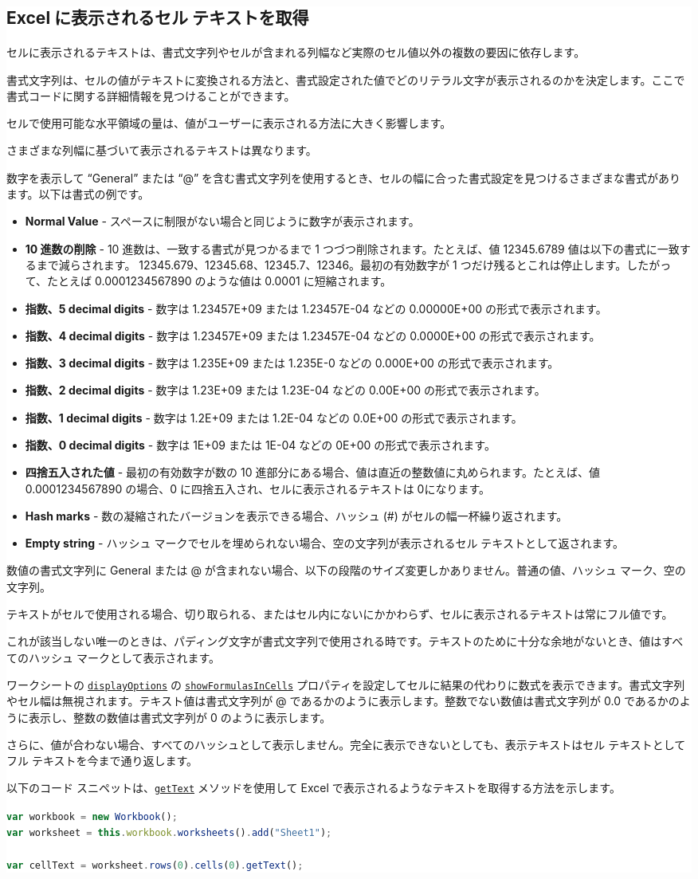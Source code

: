 ## Excel に表示されるセル テキストを取得

セルに表示されるテキストは、書式文字列やセルが含まれる列幅など実際のセル値以外の複数の要因に依存します。

書式文字列は、セルの値がテキストに変換される方法と、書式設定された値でどのリテラル文字が表示されるのかを決定します。ここで書式コードに関する詳細情報を見つけることができます。

セルで使用可能な水平領域の量は、値がユーザーに表示される方法に大きく影響します。

さまざまな列幅に基づいて表示されるテキストは異なります。

数字を表示して “General” または “@” を含む書式文字列を使用するとき、セルの幅に合った書式設定を見つけるさまざまな書式があります。以下は書式の例です。

-   **Normal Value** - スペースに制限がない場合と同じように数字が表示されます。

-   **10 進数の削除** - 10 進数は、一致する書式が見つかるまで 1 つづつ削除されます。たとえば、値 12345.6789 値は以下の書式に一致するまで減らされます。 12345.679、12345.68、12345.7、12346。最初の有効数字が 1 つだけ残るとこれは停止します。したがって、たとえば 0.0001234567890 のような値は 0.0001 に短縮されます。

-   **指数、5 decimal digits** - 数字は 1.23457E+09 または 1.23457E-04 などの 0.00000E+00 の形式で表示されます。

-   **指数、4 decimal digits** - 数字は 1.23457E+09 または 1.23457E-04 などの 0.0000E+00 の形式で表示されます。

-   **指数、3 decimal digits** - 数字は 1.235E+09 または 1.235E-0 などの 0.000E+00 の形式で表示されます。

-   **指数、2 decimal digits** - 数字は 1.23E+09 または 1.23E-04 などの 0.00E+00 の形式で表示されます。

-   **指数、1 decimal digits** - 数字は 1.2E+09 または 1.2E-04 などの 0.0E+00 の形式で表示されます。

-   **指数、0 decimal digits** - 数字は 1E+09 または 1E-04 などの 0E+00 の形式で表示されます。

-   **四捨五入された値** - 最初の有効数字が数の 10 進部分にある場合、値は直近の整数値に丸められます。たとえば、値 0.0001234567890 の場合、0 に四捨五入され、セルに表示されるテキストは 0になります。

-   **Hash marks** - 数の凝縮されたバージョンを表示できる場合、ハッシュ (#) がセルの幅一杯繰り返されます。

-   **Empty string** - ハッシュ マークでセルを埋められない場合、空の文字列が表示されるセル テキストとして返されます。

数値の書式文字列に General または @ が含まれない場合、以下の段階のサイズ変更しかありません。普通の値、ハッシュ マーク、空の文字列。

テキストがセルで使用される場合、切り取られる、またはセル内にないにかかわらず、セルに表示されるテキストは常にフル値です。

これが該当しない唯一のときは、パディング文字が書式文字列で使用される時です。テキストのために十分な余地がないとき、値はすべてのハッシュ マークとして表示されます。

ワークシートの [`displayOptions`]({environment:dvApiBaseUrl}/products/ignite-ui-angular/api/docs/typescript/latest/classes/worksheet.html#displayoptions) の [`showFormulasInCells`]({environment:dvApiBaseUrl}/products/ignite-ui-angular/api/docs/typescript/latest/classes/displayoptions.html#showformulasincells) プロパティを設定してセルに結果の代わりに数式を表示できます。書式文字列やセル幅は無視されます。テキスト値は書式文字列が @ であるかのように表示します。整数でない数値は書式文字列が 0.0 であるかのように表示し、整数の数値は書式文字列が 0 のように表示します。

さらに、値が合わない場合、すべてのハッシュとして表示しません。完全に表示できないとしても、表示テキストはセル テキストとしてフル テキストを今まで通り返します。

以下のコード スニペットは、[`getText`]({environment:dvApiBaseUrl}/products/ignite-ui-angular/api/docs/typescript/latest/classes/worksheetcell.html#gettext) メソッドを使用して Excel で表示されるようなテキストを取得する方法を示します。

```ts
var workbook = new Workbook();
var worksheet = this.workbook.worksheets().add("Sheet1");

var cellText = worksheet.rows(0).cells(0).getText();
```
